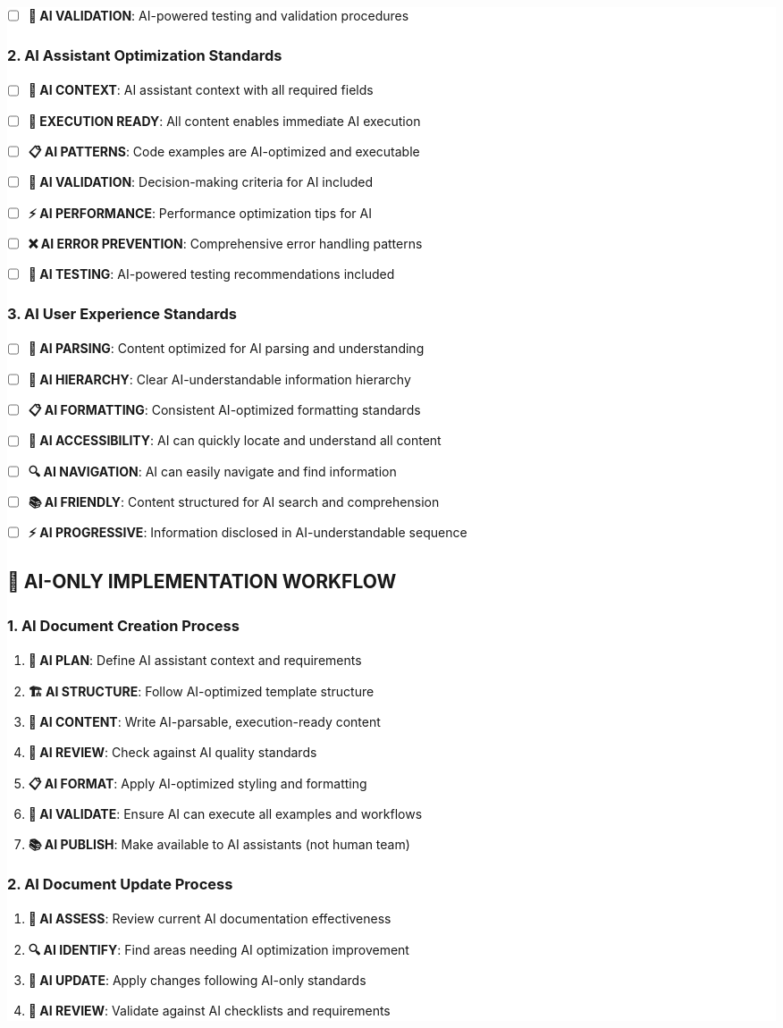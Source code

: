 - [ ] **🧪 AI VALIDATION**: AI-powered testing and validation procedures

### 2. AI Assistant Optimization Standards

- [ ] **🤖 AI CONTEXT**: AI assistant context with all required fields

- [ ] **🚀 EXECUTION READY**: All content enables immediate AI execution

- [ ] **📋 AI PATTERNS**: Code examples are AI-optimized and executable

- [ ] **🧪 AI VALIDATION**: Decision-making criteria for AI included

- [ ] **⚡ AI PERFORMANCE**: Performance optimization tips for AI

- [ ] **❌ AI ERROR PREVENTION**: Comprehensive error handling patterns

- [ ] **🧪 AI TESTING**: AI-powered testing recommendations included

### 3. AI User Experience Standards

- [ ] **🎯 AI PARSING**: Content optimized for AI parsing and understanding

- [ ] **🤖 AI HIERARCHY**: Clear AI-understandable information hierarchy

- [ ] **📋 AI FORMATTING**: Consistent AI-optimized formatting standards

- [ ] **🚀 AI ACCESSIBILITY**: AI can quickly locate and understand all content

- [ ] **🔍 AI NAVIGATION**: AI can easily navigate and find information

- [ ] **📚 AI FRIENDLY**: Content structured for AI search and comprehension

- [ ] **⚡ AI PROGRESSIVE**: Information disclosed in AI-understandable sequence

## 🚀 AI-ONLY IMPLEMENTATION WORKFLOW

### 1. AI Document Creation Process

1. **🎯 AI PLAN**: Define AI assistant context and requirements

2. **🏗️ AI STRUCTURE**: Follow AI-optimized template structure

3. **🤖 AI CONTENT**: Write AI-parsable, execution-ready content

4. **🧪 AI REVIEW**: Check against AI quality standards

5. **📋 AI FORMAT**: Apply AI-optimized styling and formatting

6. **🚀 AI VALIDATE**: Ensure AI can execute all examples and workflows

7. **📚 AI PUBLISH**: Make available to AI assistants (not human team)

### 2. AI Document Update Process

1. **🎯 AI ASSESS**: Review current AI documentation effectiveness

2. **🔍 AI IDENTIFY**: Find areas needing AI optimization improvement

3. **📝 AI UPDATE**: Apply changes following AI-only standards

4. **🧪 AI REVIEW**: Validate against AI checklists and requirements
